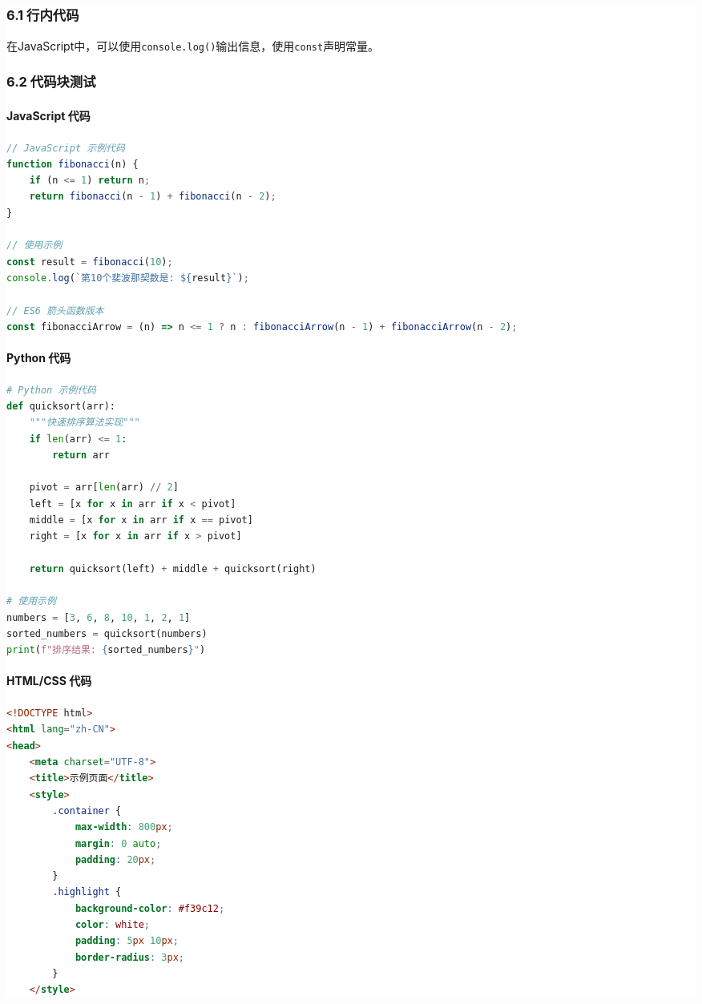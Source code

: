 ### 6.1 行内代码

在JavaScript中，可以使用`console.log()`输出信息，使用`const`声明常量。

### 6.2 代码块测试

#### JavaScript 代码

```javascript
// JavaScript 示例代码
function fibonacci(n) {
    if (n <= 1) return n;
    return fibonacci(n - 1) + fibonacci(n - 2);
}

// 使用示例
const result = fibonacci(10);
console.log(`第10个斐波那契数是: ${result}`);

// ES6 箭头函数版本
const fibonacciArrow = (n) => n <= 1 ? n : fibonacciArrow(n - 1) + fibonacciArrow(n - 2);
```

#### Python 代码

```python
# Python 示例代码
def quicksort(arr):
    """快速排序算法实现"""
    if len(arr) <= 1:
        return arr

    pivot = arr[len(arr) // 2]
    left = [x for x in arr if x < pivot]
    middle = [x for x in arr if x == pivot]
    right = [x for x in arr if x > pivot]

    return quicksort(left) + middle + quicksort(right)

# 使用示例
numbers = [3, 6, 8, 10, 1, 2, 1]
sorted_numbers = quicksort(numbers)
print(f"排序结果: {sorted_numbers}")
```

#### HTML/CSS 代码

```html
<!DOCTYPE html>
<html lang="zh-CN">
<head>
    <meta charset="UTF-8">
    <title>示例页面</title>
    <style>
        .container {
            max-width: 800px;
            margin: 0 auto;
            padding: 20px;
        }
        .highlight {
            background-color: #f39c12;
            color: white;
            padding: 5px 10px;
            border-radius: 3px;
        }
    </style>
```

[^1]: 这是第一个脚注的内容。
[^note]: 这是命名脚注的内容，可以包含更多详细信息。